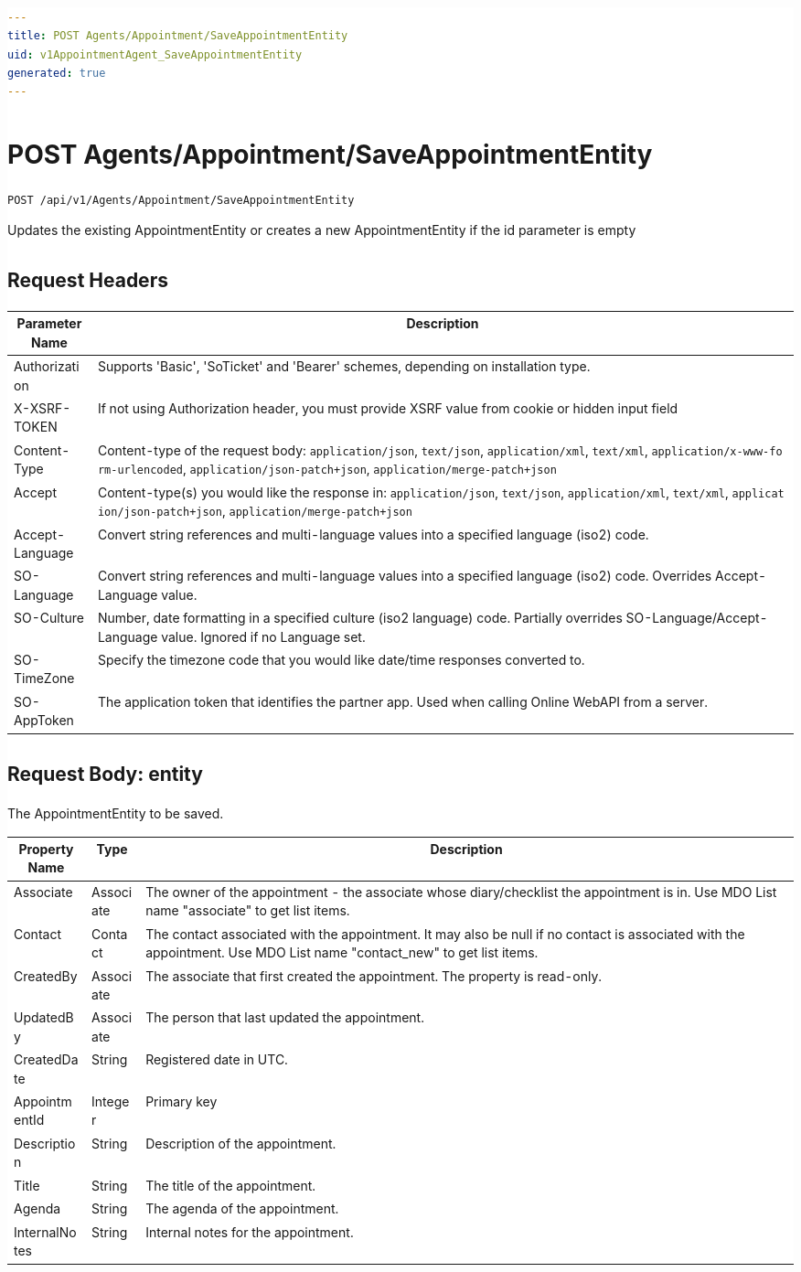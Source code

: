 ```yaml
---
title: POST Agents/Appointment/SaveAppointmentEntity
uid: v1AppointmentAgent_SaveAppointmentEntity
generated: true
---
```


# POST Agents/Appointment/SaveAppointmentEntity

```http
POST /api/v1/Agents/Appointment/SaveAppointmentEntity
```

Updates the existing AppointmentEntity or creates a new AppointmentEntity if the id parameter is empty








## Request Headers

| Parameter Name | Description |
|----------------|-------------|
| Authorization  | Supports 'Basic', 'SoTicket' and 'Bearer' schemes, depending on installation type. |
| X-XSRF-TOKEN   | If not using Authorization header, you must provide XSRF value from cookie or hidden input field |
| Content-Type | Content-type of the request body: `application/json`, `text/json`, `application/xml`, `text/xml`, `application/x-www-form-urlencoded`, `application/json-patch+json`, `application/merge-patch+json` |
| Accept         | Content-type(s) you would like the response in: `application/json`, `text/json`, `application/xml`, `text/xml`, `application/json-patch+json`, `application/merge-patch+json` |
| Accept-Language | Convert string references and multi-language values into a specified language (iso2) code. |
| SO-Language | Convert string references and multi-language values into a specified language (iso2) code. Overrides Accept-Language value. |
| SO-Culture | Number, date formatting in a specified culture (iso2 language) code. Partially overrides SO-Language/Accept-Language value. Ignored if no Language set. |
| SO-TimeZone | Specify the timezone code that you would like date/time responses converted to. |
| SO-AppToken | The application token that identifies the partner app. Used when calling Online WebAPI from a server. |

## Request Body: entity 

The AppointmentEntity to be saved. 

| Property Name | Type |  Description |
|----------------|------|--------------|
| Associate | Associate | The owner of the appointment - the associate whose diary/checklist the appointment is in.  <para>Use MDO List name "associate" to get list items.</para> |
| Contact | Contact | The contact associated with the appointment. It may also be null if no contact is associated with the appointment.  <para>Use MDO List name "contact_new" to get list items.</para> |
| CreatedBy | Associate | The associate that first created the appointment. The property is read-only. |
| UpdatedBy | Associate | The person that last updated the appointment. |
| CreatedDate | String | Registered date  in UTC. |
| AppointmentId | Integer | Primary key |
| Description | String | Description of the appointment. |
| Title | String | The title of the appointment. |
| Agenda | String | The agenda of the appointment. |
| InternalNotes | String | Internal notes for the appointment. |
